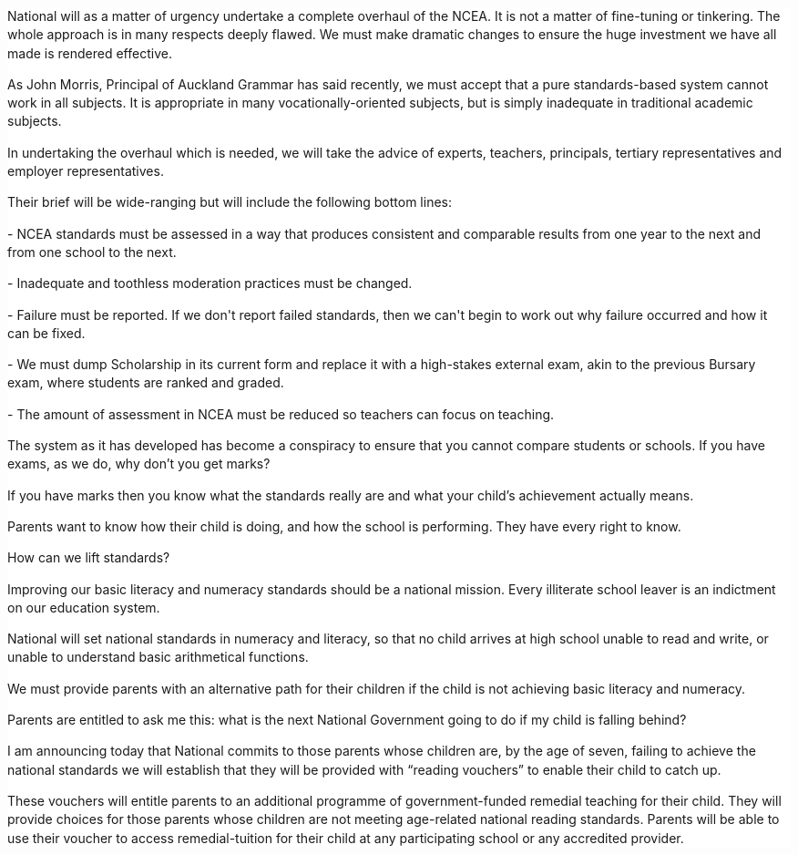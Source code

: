 National will as a matter of urgency undertake a complete overhaul of the NCEA. It is not a matter of fine-tuning or tinkering. The whole approach is in many respects deeply flawed. We must make dramatic changes to ensure the huge investment we have all made is rendered effective.

As John Morris, Principal of Auckland Grammar has said recently, we must accept that a pure standards-based system cannot work in all subjects. It is appropriate in many vocationally-oriented subjects, but is simply inadequate in traditional academic subjects.

In undertaking the overhaul which is needed, we will take the advice of experts, teachers, principals, tertiary representatives and employer representatives.

Their brief will be wide-ranging but will include the following bottom lines:

\- NCEA standards must be assessed in a way that produces consistent and comparable results from one year to the next and from one school to the next.

  
\- Inadequate and toothless moderation practices must be changed.

  
\- Failure must be reported. If we don't report failed standards, then we can't begin to work out why failure occurred and how it can be fixed.

  
\- We must dump Scholarship in its current form and replace it with a high-stakes external exam, akin to the previous Bursary exam, where students are ranked and graded.

  
\- The amount of assessment in NCEA must be reduced so teachers can focus on teaching.

  
The system as it has developed has become a conspiracy to ensure that you cannot compare students or schools. If you have exams, as we do, why don’t you get marks?

If you have marks then you know what the standards really are and what your child’s achievement actually means.

Parents want to know how their child is doing, and how the school is performing. They have every right to know.

How can we lift standards?

Improving our basic literacy and numeracy standards should be a national mission. Every illiterate school leaver is an indictment on our education system.

National will set national standards in numeracy and literacy, so that no child arrives at high school unable to read and write, or unable to understand basic arithmetical functions.

We must provide parents with an alternative path for their children if the child is not achieving basic literacy and numeracy.

Parents are entitled to ask me this: what is the next National Government going to do if my child is falling behind?

I am announcing today that National commits to those parents whose children are, by the age of seven, failing to achieve the national standards we will establish that they will be provided with “reading vouchers” to enable their child to catch up.

These vouchers will entitle parents to an additional programme of government-funded remedial teaching for their child. They will provide choices for those parents whose children are not meeting age-related national reading standards. Parents will be able to use their voucher to access remedial-tuition for their child at any participating school or any accredited provider.
